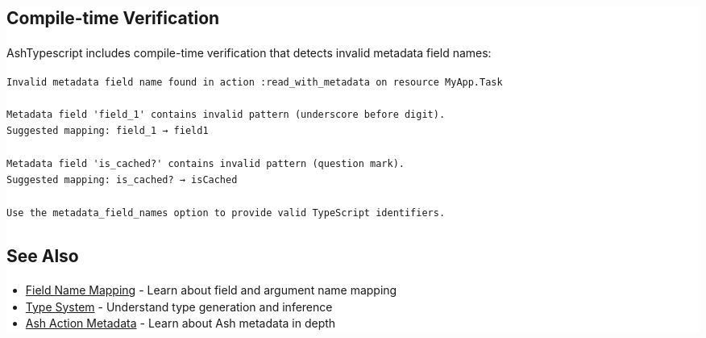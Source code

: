 ## Compile-time Verification

AshTypescript includes compile-time verification that detects invalid metadata field names:

```
Invalid metadata field name found in action :read_with_metadata on resource MyApp.Task

Metadata field 'field_1' contains invalid pattern (underscore before digit).
Suggested mapping: field_1 → field1

Metadata field 'is_cached?' contains invalid pattern (question mark).
Suggested mapping: is_cached? → isCached

Use the metadata_field_names option to provide valid TypeScript identifiers.
```

## See Also

- [Field Name Mapping](/documentation/topics/field-argument-name-mapping.md) - Learn about field and argument name mapping
- [Type System](/documentation/topics/type-system.md) - Understand type generation and inference
- [Ash Action Metadata](https://hexdocs.pm/ash/dsl-ash-resource.html#actions-read-metadata) - Learn about Ash metadata in depth
